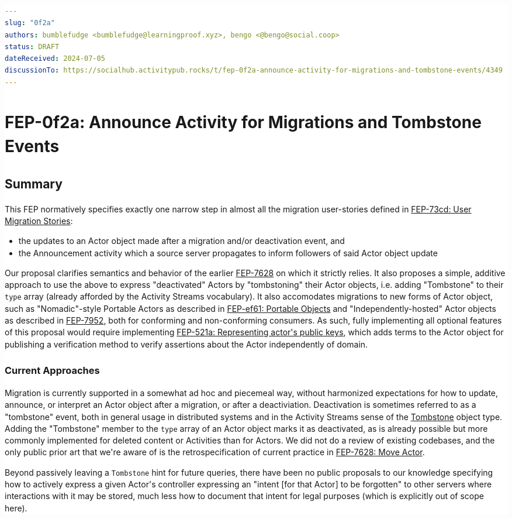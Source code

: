 ```yaml
---
slug: "0f2a"
authors: bumblefudge <bumblefudge@learningproof.xyz>, bengo <@bengo@social.coop>
status: DRAFT
dateReceived: 2024-07-05
discussionTo: https://socialhub.activitypub.rocks/t/fep-0f2a-announce-activity-for-migrations-and-tombstone-events/4349
---
```

# FEP-0f2a: Announce Activity for Migrations and Tombstone Events

## Summary

This FEP normatively specifies exactly one narrow step in almost all the migration user-stories defined in [FEP-73cd: User Migration Stories][FEP-73cd]:

* the updates to an Actor object made after a migration and/or deactivation event, and
* the Announcement activity which a source server propagates to inform followers of said Actor object update

Our proposal clarifies semantics and behavior of the earlier [FEP-7628][FEP-7628] on which it strictly relies.
It also proposes a simple, additive approach to use the above to express "deactivated" Actors by "tombstoning" their Actor objects, i.e. adding "Tombstone" to their `type` array (already afforded by the Activity Streams vocabulary).
It also accomodates migrations to new forms of Actor object, such as "Nomadic"-style Portable Actors as described in [FEP-ef61: Portable Objects][FEP-ef61] and "Independently-hosted" Actor objects as described in [FEP-7952][FEP-7952], both for conforming and non-conforming consumers.
As such, fully implementing all optional features of this proposal would require implementing [FEP-521a: Representing actor's public keys][FEP-521a], which adds terms to the Actor object for publishing a verification method to verify assertions about the Actor independently of domain.

### Current Approaches

Migration is currently supported in a somewhat ad hoc and piecemeal way, without harmonized expectations for how to update, announce, or interpret an Actor object after a migration, or after a deactiviation.
Deactivation is sometimes referred to as a "tombstone" event, both in general usage in distributed systems and in the Activity Streams sense of the [Tombstone](https://www.w3.org/TR/activitystreams-vocabulary/#dfn-tombstone) object type.
Adding the "Tombstone" member to the `type` array of an Actor object marks it as deactivated, as is already possible but more commonly implemented for deleted content or Activities than for Actors.
We did not do a review of existing codebases, and the only public prior art that we're aware of is the retrospecification of current practice in [FEP-7628: Move Actor][FEP-7628].

Beyond passively leaving a `Tombstone` hint for future queries, there have been no public proposals to our knowledge specifying how to actively express a given Actor's controller expressing an "intent [for that Actor] to be forgotten" to other servers where interactions with it may be stored, much less how to document that intent for legal purposes (which is explicitly out of scope here).


[FEP-521a]: https://codeberg.org/fediverse/fep/src/branch/main/fep/521a/fep-521a.md
[FEP-73cd]: https://codeberg.org/fediverse/fep/src/branch/main/fep/73cd/fep-73cd.md#migration-user-stories
[FEP-7628]: https://codeberg.org/fediverse/fep/src/branch/main/fep/7628/fep-7628.md
[FEP-7952]: https://codeberg.org/bumblefudge/fep/src/branch/fep-7952--roadmap-for-actor-and-object-portability/fep/7952/fep-7952.md
[FEP-8b32]: https://codeberg.org/fediverse/fep/src/branch/main/fep/8b32/fep-8b32.md
[FEP-cd47]: https://codeberg.org/fediverse/fep/src/branch/main/fep/cd47/fep-cd47.md
[FEP-ef61]: https://codeberg.org/fediverse/fep/src/branch/main/fep/ef61/fep-ef61.md
[AP]: https://www.w3.org/TR/activitypub/
[Activity Streams URI]: https://www.w3.org/TR/activitystreams-core/#urls
[DI Sigs]: https://w3c.github.io/vc-di-eddsa/#eddsa-jcs-2022
[DI for VCs]: https://w3c.github.io/vc-data-integrity/
[DID]: https://www.w3.org/TR/did-core/
[JCS]: https://www.rfc-editor.org/rfc/rfc8785
[RFC-2119]: https://tools.ietf.org/html/rfc2119.html
[RFC-3987]: https://tools.ietf.org/html/rfc3987.html